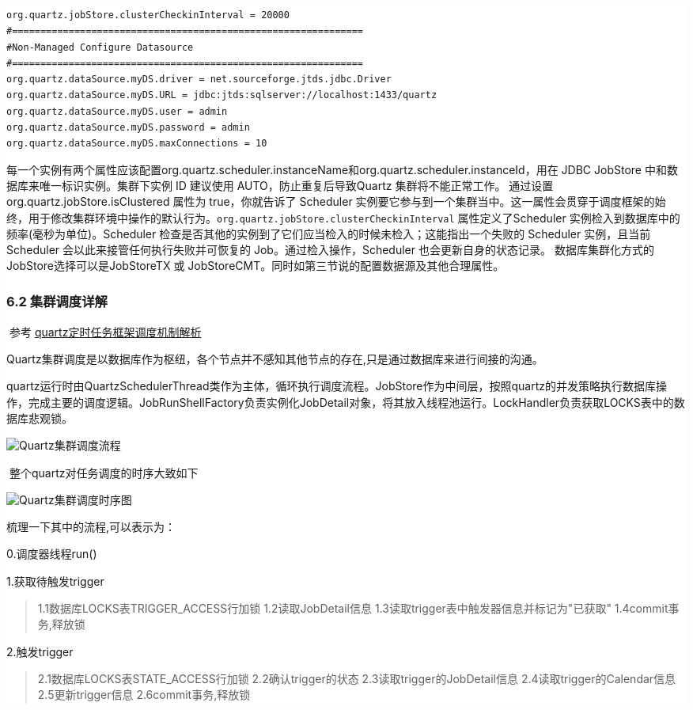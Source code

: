 ```properties
org.quartz.jobStore.clusterCheckinInterval = 20000  
#==============================================================  
#Non-Managed Configure Datasource  
#==============================================================  
org.quartz.dataSource.myDS.driver = net.sourceforge.jtds.jdbc.Driver  
org.quartz.dataSource.myDS.URL = jdbc:jtds:sqlserver://localhost:1433/quartz  
org.quartz.dataSource.myDS.user = admin  
org.quartz.dataSource.myDS.password = admin  
org.quartz.dataSource.myDS.maxConnections = 10  
```

​	每一个实例有两个属性应该配置org.quartz.scheduler.instanceName和org.quartz.scheduler.instanceId，用在 JDBC JobStore 中和数据库来唯一标识实例。集群下实例 ID 建议使用 AUTO，防止重复后导致Quartz 集群将不能正常工作。
通过设置 org.quartz.jobStore.isClustered 属性为 true，你就告诉了 Scheduler 实例要它参与到一个集群当中。这一属性会贯穿于调度框架的始终，用于修改集群环境中操作的默认行为。
​	`org.quartz.jobStore.clusterCheckinInterval` 属性定义了Scheduler 实例检入到数据库中的频率(毫秒为单位)。Scheduler 检查是否其他的实例到了它们应当检入的时候未检入；这能指出一个失败的 Scheduler 实例，且当前 Scheduler 会以此来接管任何执行失败并可恢复的 Job。通过检入操作，Scheduler 也会更新自身的状态记录。
​	数据库集群化方式的JobStore选择可以是JobStoreTX 或 JobStoreCMT。同时如第三节说的配置数据源及其他合理属性。

### 6.2 集群调度详解

​	参考 [quartz定时任务框架调度机制解析](https://www.cnblogs.com/yangyudexiaobai/p/4422665.html)

​	Quartz集群调度是以数据库作为枢纽，各个节点并不感知其他节点的存在,只是通过数据库来进行间接的沟通。

​	quartz运行时由QuartzSchedulerThread类作为主体，循环执行调度流程。JobStore作为中间层，按照quartz的并发策略执行数据库操作，完成主要的调度逻辑。JobRunShellFactory负责实例化JobDetail对象，将其放入线程池运行。LockHandler负责获取LOCKS表中的数据库悲观锁。

![Quartz集群调度流程](Quartz集群调度流程.jpg)



​	整个quartz对任务调度的时序大致如下

![Quartz集群调度时序图](Quartz集群调度时序图.jpg)



梳理一下其中的流程,可以表示为：

0.调度器线程run()

1.获取待触发trigger

> 1.1数据库LOCKS表TRIGGER_ACCESS行加锁
> 1.2读取JobDetail信息
> 1.3读取trigger表中触发器信息并标记为"已获取"
> 1.4commit事务,释放锁


2.触发trigger

> 2.1数据库LOCKS表STATE_ACCESS行加锁
> 2.2确认trigger的状态
> 2.3读取trigger的JobDetail信息
> 2.4读取trigger的Calendar信息
> 2.5更新trigger信息
> 2.6commit事务,释放锁
